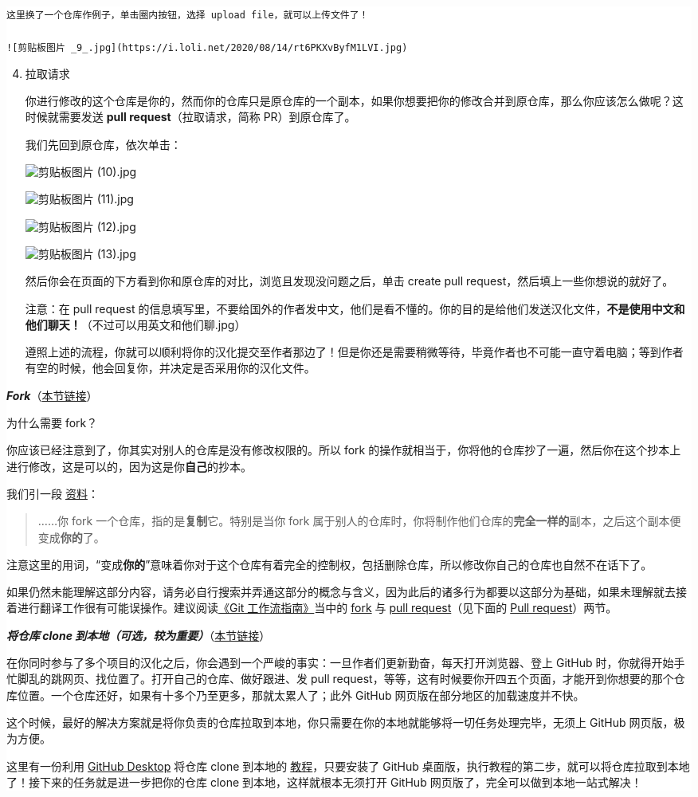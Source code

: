     这里换了一个仓库作例子，单击圈内按钮，选择 upload file，就可以上传文件了！

    ![剪贴板图片 _9_.jpg](https://i.loli.net/2020/08/14/rt6PKXvByfM1LVI.jpg)

4. 拉取请求

    你进行修改的这个仓库是你的，然而你的仓库只是原仓库的一个副本，如果你想要把你的修改合并到原仓库，那么你应该怎么做呢？这时候就需要发送 **pull request**（拉取请求，简称 PR）到原仓库了。

    我们先回到原仓库，依次单击：

    ![剪贴板图片 (10).jpg](https://i.loli.net/2020/08/14/bCso5nykqIFQ3pU.jpg)

    ![剪贴板图片 (11).jpg](https://i.loli.net/2020/08/14/WEsk6LD8jHNifAt.jpg)

    ![剪贴板图片 (12).jpg](https://i.loli.net/2020/08/14/m8W74nEaV1bHfUP.jpg)

    ![剪贴板图片 (13).jpg](https://i.loli.net/2020/08/14/xVdDraEycZeXMkU.jpg)

    然后你会在页面的下方看到你和原仓库的对比，浏览且发现没问题之后，单击 create pull request，然后填上一些你想说的就好了。

    注意：在 pull request 的信息填写里，不要给国外的作者发中文，他们是看不懂的。你的目的是给他们发送汉化文件，**不是使用中文和他们聊天！**（不过可以用英文和他们聊.jpg）

    遵照上述的流程，你就可以顺利将你的汉化提交至作者那边了！但是你还是需要稍微等待，毕竟作者也不可能一直守着电脑；等到作者有空的时候，他会回复你，并决定是否采用你的汉化文件。

<a name="Fork">**_Fork_**</a>（[本节链接](#Fork)）

为什么需要 fork？

你应该已经注意到了，你其实对别人的仓库是没有修改权限的。所以 fork 的操作就相当于，你将他的仓库抄了一遍，然后你在这个抄本上进行修改，这是可以的，因为这是你**自己**的抄本。

我们引一段 [资料](https://blog.csdn.net/moduRooKie/article/details/82219255)：

> ……你 fork 一个仓库，指的是**复制**它。特别是当你 fork 属于别人的仓库时，你将制作他们仓库的**完全一样的**副本，之后这个副本便变成**你的**了。

注意这里的用词，“变成**你的**”意味着你对于这个仓库有着完全的控制权，包括删除仓库，所以修改你自己的仓库也自然不在话下了。

如果仍然未能理解这部分内容，请务必自行搜索并弄通这部分的概念与含义，因为此后的诸多行为都要以这部分为基础，如果未理解就去接着进行翻译工作很有可能误操作。建议阅读[《Git 工作流指南》](https://github.com/oldratlee/translations/tree/master/git-workflows-and-tutorials)当中的 [fork](https://github.com/oldratlee/translations/blob/master/git-workflows-and-tutorials/workflow-forking.md) 与 [pull request](https://github.com/oldratlee/translations/blob/master/git-workflows-and-tutorials/pull-request.md)（见下面的 [Pull request](https://github.com/LWHK/Passages/blob/master/Minecraft%20%E6%A8%A1%E7%BB%84%E7%BF%BB%E8%AF%91%EF%BC%9A%E4%BB%8E%E5%85%A5%E9%97%A8%E5%88%B0%E5%BC%80%E5%8F%91/Markdown.md#pull-request)）两节。

<a name="%E5%B0%86%E4%BB%93%E5%BA%93-clone-%E5%88%B0%E6%9C%AC%E5%9C%B0%E5%8F%AF%E9%80%89%E8%BE%83%E4%B8%BA%E9%87%8D%E8%A6%81">_**将仓库 clone 到本地（可选，较为重要）**_</a>（[本节链接](https://github.com/LWHK/Passages/blob/master/Minecraft%20%E6%A8%A1%E7%BB%84%E7%BF%BB%E8%AF%91%EF%BC%9A%E4%BB%8E%E5%85%A5%E9%97%A8%E5%88%B0%E5%BC%80%E5%8F%91/Markdown.md#%E5%B0%86%E4%BB%93%E5%BA%93-clone-%E5%88%B0%E6%9C%AC%E5%9C%B0%E5%8F%AF%E9%80%89%E8%BE%83%E4%B8%BA%E9%87%8D%E8%A6%81)）

在你同时参与了多个项目的汉化之后，你会遇到一个严峻的事实：一旦作者们更新勤奋，每天打开浏览器、登上 GitHub 时，你就得开始手忙脚乱的跳网页、找位置了。打开自己的仓库、做好跟进、发 pull request，等等，这有时候要你开四五个页面，才能开到你想要的那个仓库位置。一个仓库还好，如果有十多个乃至更多，那就太累人了；此外 GitHub 网页版在部分地区的加载速度并不快。

这个时候，最好的解决方案就是将你负责的仓库拉取到本地，你只需要在你的本地就能够将一切任务处理完毕，无须上 GitHub 网页版，极为方便。

这里有一份利用 [GitHub Desktop](https://desktop.github.com/) 将仓库 clone 到本地的 [教程](https://www.jianshu.com/p/1e45b93bd593)，只要安装了 GitHub 桌面版，执行教程的第二步，就可以将仓库拉取到本地了！接下来的任务就是进一步把你的仓库 clone 到本地，这样就根本无须打开 GitHub 网页版了，完全可以做到本地一站式解决！
